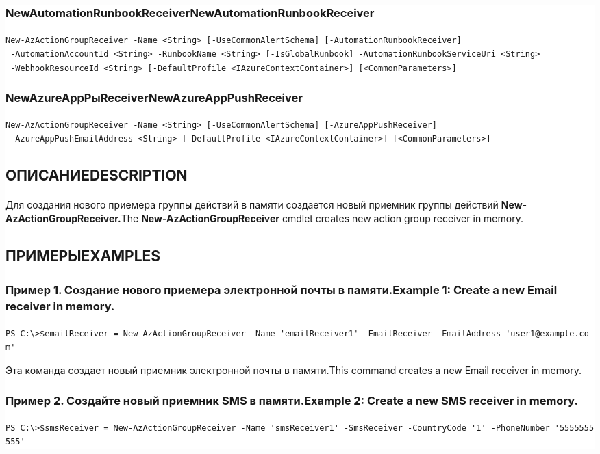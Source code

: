 ### <span data-ttu-id="956de-113">NewAutomationRunbookReceiver</span><span class="sxs-lookup"><span data-stu-id="956de-113">NewAutomationRunbookReceiver</span></span>
```
New-AzActionGroupReceiver -Name <String> [-UseCommonAlertSchema] [-AutomationRunbookReceiver]
 -AutomationAccountId <String> -RunbookName <String> [-IsGlobalRunbook] -AutomationRunbookServiceUri <String>
 -WebhookResourceId <String> [-DefaultProfile <IAzureContextContainer>] [<CommonParameters>]
```

### <span data-ttu-id="956de-114">NewAzureAppPыReceiver</span><span class="sxs-lookup"><span data-stu-id="956de-114">NewAzureAppPushReceiver</span></span>
```
New-AzActionGroupReceiver -Name <String> [-UseCommonAlertSchema] [-AzureAppPushReceiver]
 -AzureAppPushEmailAddress <String> [-DefaultProfile <IAzureContextContainer>] [<CommonParameters>]
```

## <span data-ttu-id="956de-115">ОПИСАНИЕ</span><span class="sxs-lookup"><span data-stu-id="956de-115">DESCRIPTION</span></span>
<span data-ttu-id="956de-116">Для создания нового приемера группы действий в памяти создается новый приемник группы действий **New-AzActionGroupReceiver.**</span><span class="sxs-lookup"><span data-stu-id="956de-116">The **New-AzActionGroupReceiver** cmdlet creates new action group receiver in memory.</span></span>

## <span data-ttu-id="956de-117">ПРИМЕРЫ</span><span class="sxs-lookup"><span data-stu-id="956de-117">EXAMPLES</span></span>

### <span data-ttu-id="956de-118">Пример 1. Создание нового приемера электронной почты в памяти.</span><span class="sxs-lookup"><span data-stu-id="956de-118">Example 1: Create a new Email receiver in memory.</span></span>
```
PS C:\>$emailReceiver = New-AzActionGroupReceiver -Name 'emailReceiver1' -EmailReceiver -EmailAddress 'user1@example.com'
```

<span data-ttu-id="956de-119">Эта команда создает новый приемник электронной почты в памяти.</span><span class="sxs-lookup"><span data-stu-id="956de-119">This command creates a new Email receiver in memory.</span></span>

### <span data-ttu-id="956de-120">Пример 2. Создайте новый приемник SMS в памяти.</span><span class="sxs-lookup"><span data-stu-id="956de-120">Example 2: Create a new SMS receiver in memory.</span></span>
```
PS C:\>$smsReceiver = New-AzActionGroupReceiver -Name 'smsReceiver1' -SmsReceiver -CountryCode '1' -PhoneNumber '5555555555'
```
